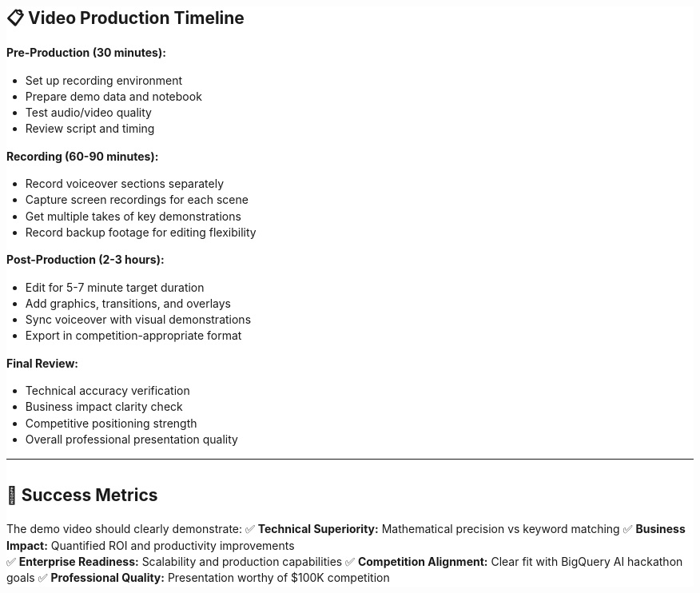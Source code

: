 ## 📋 Video Production Timeline

**Pre-Production (30 minutes):**
- Set up recording environment
- Prepare demo data and notebook
- Test audio/video quality
- Review script and timing

**Recording (60-90 minutes):**
- Record voiceover sections separately
- Capture screen recordings for each scene
- Get multiple takes of key demonstrations
- Record backup footage for editing flexibility

**Post-Production (2-3 hours):**
- Edit for 5-7 minute target duration
- Add graphics, transitions, and overlays
- Sync voiceover with visual demonstrations
- Export in competition-appropriate format

**Final Review:**
- Technical accuracy verification
- Business impact clarity check
- Competitive positioning strength
- Overall professional presentation quality

---

## 🎯 Success Metrics

The demo video should clearly demonstrate:
✅ **Technical Superiority:** Mathematical precision vs keyword matching
✅ **Business Impact:** Quantified ROI and productivity improvements  
✅ **Enterprise Readiness:** Scalability and production capabilities
✅ **Competition Alignment:** Clear fit with BigQuery AI hackathon goals
✅ **Professional Quality:** Presentation worthy of $100K competition